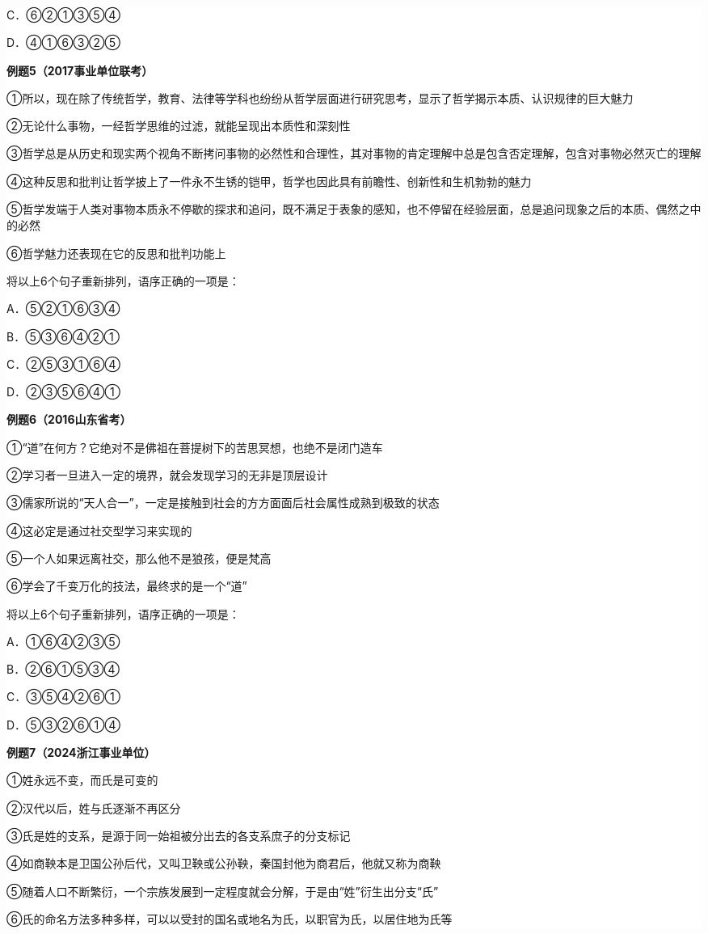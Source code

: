C．⑥②①③⑤④ 

D．④①⑥③②⑤

**例题5（2017事业单位联考）**

①所以，现在除了传统哲学，教育、法律等学科也纷纷从哲学层面进行研究思考，显示了哲学揭示本质、认识规律的巨大魅力

②无论什么事物，一经哲学思维的过滤，就能呈现出本质性和深刻性

③哲学总是从历史和现实两个视角不断拷问事物的必然性和合理性，其对事物的肯定理解中总是包含否定理解，包含对事物必然灭亡的理解

④这种反思和批判让哲学披上了一件永不生锈的铠甲，哲学也因此具有前瞻性、创新性和生机勃勃的魅力

⑤哲学发端于人类对事物本质永不停歇的探求和追问，既不满足于表象的感知，也不停留在经验层面，总是追问现象之后的本质、偶然之中的必然

⑥哲学魅力还表现在它的反思和批判功能上

将以上6个句子重新排列，语序正确的一项是：

A．⑤②①⑥③④ 

B．⑤③⑥④②①

C．②⑤③①⑥④ 

D．②③⑤⑥④①

**例题6（2016山东省考）**

①“道”在何方？它绝对不是佛祖在菩提树下的苦思冥想，也绝不是闭门造车

②学习者一旦进入一定的境界，就会发现学习的无非是顶层设计

③儒家所说的“天人合一”，一定是接触到社会的方方面面后社会属性成熟到极致的状态

④这必定是通过社交型学习来实现的

⑤一个人如果远离社交，那么他不是狼孩，便是梵高

⑥学会了千变万化的技法，最终求的是一个“道”

将以上6个句子重新排列，语序正确的一项是：

A．①⑥④②③⑤ 

B．②⑥①⑤③④

C．③⑤④②⑥① 

D．⑤③②⑥①④

**例题7（2024浙江事业单位）**

①姓永远不变，而氏是可变的

②汉代以后，姓与氏逐渐不再区分

③氏是姓的支系，是源于同一始祖被分出去的各支系庶子的分支标记

④如商鞅本是卫国公孙后代，又叫卫鞅或公孙鞅，秦国封他为商君后，他就又称为商鞅

⑤随着人口不断繁衍，一个宗族发展到一定程度就会分解，于是由“姓”衍生出分支“氏”

⑥氏的命名方法多种多样，可以以受封的国名或地名为氏，以职官为氏，以居住地为氏等
